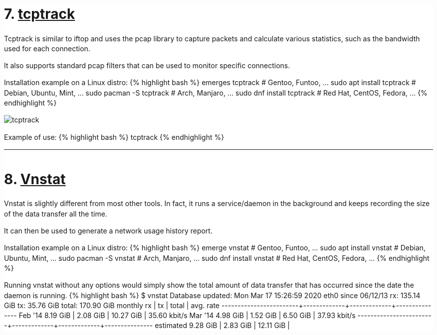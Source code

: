 

<script async src="https://pagead2.googlesyndication.com/pagead/js/adsbygoogle.js"></script>

<ins class="adsbygoogle"
style="display:block"
data-ad-client="ca-pub-2838251107855362"
data-ad-slot="2327980059"
data-ad-format="auto"
data-full-width-responsive="true"></ins>
<script>
(adsbygoogle = window.adsbygoogle || []).push({});
</script>

# 7. [tcptrack](https://github.com/bchretien/tcptrack)
Tcptrack is similar to iftop and uses the pcap library to capture packets and calculate various statistics, such as the bandwidth used for each connection.

It also supports standard pcap filters that can be used to monitor specific connections.

Installation example on a Linux distro:
{% highlight bash %}
emerges tcptrack # Gentoo, Funtoo, ...
sudo apt install tcptrack # Debian, Ubuntu, Mint, ...
sudo pacman -S tcptrack # Arch, Manjaro, ...
sudo dnf install tcptrack # Red Hat, CentOS, Fedora, ...
{% endhighlight %}

![tcptrack](/assets/img/rede/tcptrack.png)

Example of use:
{% highlight bash %}
tcptrack
{% endhighlight %}

---

# 8. [Vnstat](https://github.com/vergoh/vnstat)
Vnstat is slightly different from most other tools. In fact, it runs a service/daemon in the background and keeps recording the size of the data transfer all the time.

It can then be used to generate a network usage history report.

Installation example on a Linux distro:
{% highlight bash %}
emerge vnstat # Gentoo, Funtoo, ...
sudo apt install vnstat # Debian, Ubuntu, Mint, ...
sudo pacman -S vnstat # Arch, Manjaro, ...
sudo dnf install vnstat # Red Hat, CentOS, Fedora, ...
{% endhighlight %}

Running vnstat without any options would simply show the total amount of data transfer that has occurred since the date the daemon is running.
{% highlight bash %}
$ vnstat
Database updated: Mon Mar 17 15:26:59 2020
   eth0 since 06/12/13
          rx:  135.14 GiB      tx:  35.76 GiB      total:  170.90 GiB
   monthly
                     rx      |     tx      |    total    |   avg. rate
     ------------------------+-------------+-------------+---------------
       Feb '14      8.19 GiB |    2.08 GiB |   10.27 GiB |   35.60 kbit/s
       Mar '14      4.98 GiB |    1.52 GiB |    6.50 GiB |   37.93 kbit/s
     ------------------------+-------------+-------------+---------------
     estimated      9.28 GiB |    2.83 GiB |   12.11 GiB |